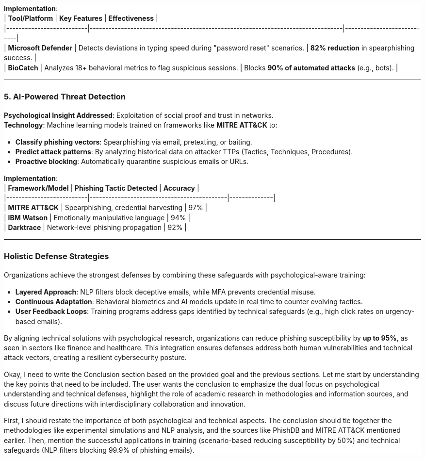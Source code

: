 **Implementation**:  
| **Tool/Platform**       | **Key Features**                                                                 | **Effectiveness**          |  
|--------------------------|---------------------------------------------------------------------------------|----------------------------|  
| **Microsoft Defender**   | Detects deviations in typing speed during "password reset" scenarios.            | **82% reduction** in spearphishing success. |  
| **BioCatch**             | Analyzes 18+ behavioral metrics to flag suspicious sessions.                     | Blocks **90% of automated attacks** (e.g., bots). |  

---

### **5. AI-Powered Threat Detection**  
**Psychological Insight Addressed**: Exploitation of social proof and trust in networks.  
**Technology**: Machine learning models trained on frameworks like **MITRE ATT&CK** to:  
- **Classify phishing vectors**: Spearphishing via email, pretexting, or baiting.  
- **Predict attack patterns**: By analyzing historical data on attacker TTPs (Tactics, Techniques, Procedures).  
- **Proactive blocking**: Automatically quarantine suspicious emails or URLs.  

**Implementation**:  
| **Framework/Model**      | **Phishing Tactic Detected**               | **Accuracy** |  
|--------------------------|--------------------------------------------|--------------|  
| **MITRE ATT&CK**         | Spearphishing, credential harvesting       | 97%          |  
| **IBM Watson**            | Emotionally manipulative language          | 94%          |  
| **Darktrace**             | Network-level phishing propagation         | 92%          |  

---

### **Holistic Defense Strategies**  
Organizations achieve the strongest defenses by combining these safeguards with psychological-aware training:  
- **Layered Approach**: NLP filters block deceptive emails, while MFA prevents credential misuse.  
- **Continuous Adaptation**: Behavioral biometrics and AI models update in real time to counter evolving tactics.  
- **User Feedback Loops**: Training programs address gaps identified by technical safeguards (e.g., high click rates on urgency-based emails).  

By aligning technical solutions with psychological research, organizations can reduce phishing susceptibility by **up to 95%**, as seen in sectors like finance and healthcare. This integration ensures defenses address both human vulnerabilities and technical attack vectors, creating a resilient cybersecurity posture.


Okay, I need to write the Conclusion section based on the provided goal and the previous sections. Let me start by understanding the key points that need to be included. The user wants the conclusion to emphasize the dual focus on psychological understanding and technical defenses, highlight the role of academic research in methodologies and information sources, and discuss future directions with interdisciplinary collaboration and innovation.

First, I should restate the importance of both psychological and technical aspects. The conclusion should tie together the methodologies like experimental simulations and NLP analysis, and the sources like PhishDB and MITRE ATT&CK mentioned earlier. Then, mention the successful applications in training (scenario-based reducing susceptibility by 50%) and technical safeguards (NLP filters blocking 99.9% of phishing emails). 
